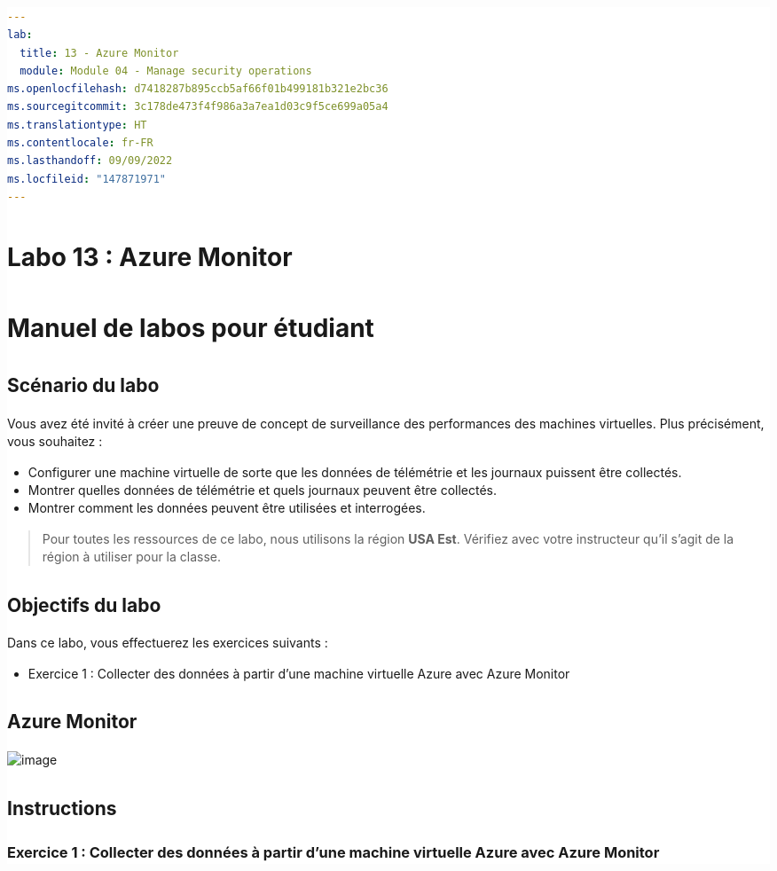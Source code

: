 ```yaml
---
lab:
  title: 13 - Azure Monitor
  module: Module 04 - Manage security operations
ms.openlocfilehash: d7418287b895ccb5af66f01b499181b321e2bc36
ms.sourcegitcommit: 3c178de473f4f986a3a7ea1d03c9f5ce699a05a4
ms.translationtype: HT
ms.contentlocale: fr-FR
ms.lasthandoff: 09/09/2022
ms.locfileid: "147871971"
---
```

# <a name="lab-13-azure-monitor"></a>Labo 13 : Azure Monitor
# <a name="student-lab-manual"></a>Manuel de labos pour étudiant

## <a name="lab-scenario"></a>Scénario du labo

Vous avez été invité à créer une preuve de concept de surveillance des performances des machines virtuelles. Plus précisément, vous souhaitez :

- Configurer une machine virtuelle de sorte que les données de télémétrie et les journaux puissent être collectés.
- Montrer quelles données de télémétrie et quels journaux peuvent être collectés.
- Montrer comment les données peuvent être utilisées et interrogées. 

> Pour toutes les ressources de ce labo, nous utilisons la région **USA Est**. Vérifiez avec votre instructeur qu’il s’agit de la région à utiliser pour la classe. 

## <a name="lab-objectives"></a>Objectifs du labo

Dans ce labo, vous effectuerez les exercices suivants :

- Exercice 1 : Collecter des données à partir d’une machine virtuelle Azure avec Azure Monitor

## <a name="azure-monitor"></a>Azure Monitor

![image](https://user-images.githubusercontent.com/91347931/157536648-0a286514-a7e2-4058-9dea-e42da21eef76.png)

## <a name="instructions"></a>Instructions

### <a name="exercise-1-collect-data-from-an-azure-virtual-machine-with-azure-monitor"></a>Exercice 1 : Collecter des données à partir d’une machine virtuelle Azure avec Azure Monitor
